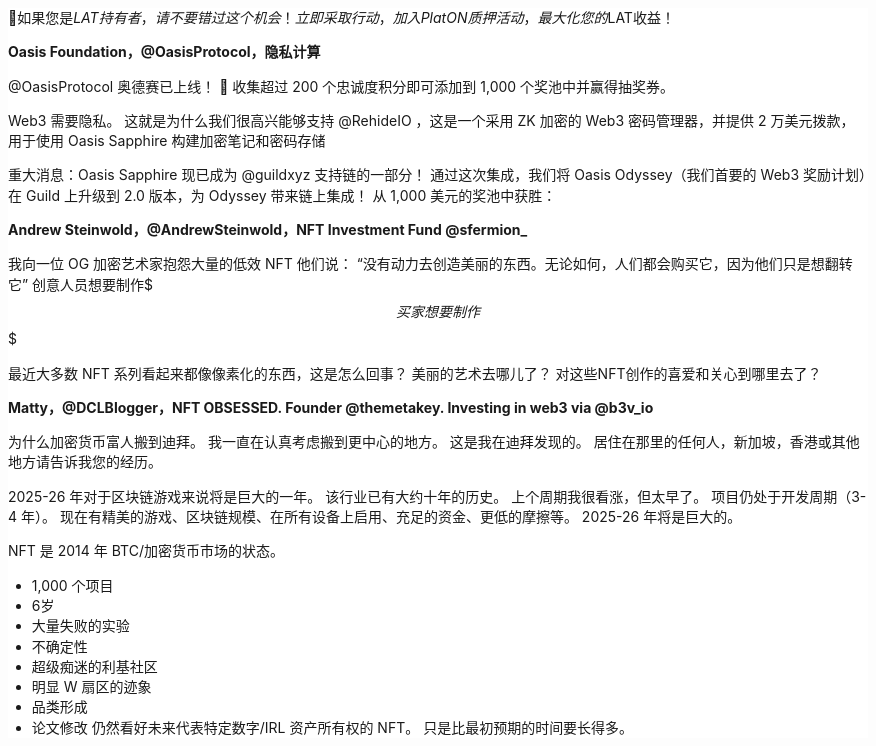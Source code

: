 🏹如果您是$LAT持有者，请不要错过这个机会！立即采取行动，加入 PlatON 质押活动，最大化您的$LAT收益！

**Oasis Foundation，@OasisProtocol，隐私计算**

@OasisProtocol
奥德赛已上线！ 🚀
收集超过 200 个忠诚度积分即可添加到 1,000 个奖池中并赢得抽奖券。

Web3 需要隐私。
这就是为什么我们很高兴能够支持
@RehideIO
 ，这是一个采用 ZK 加密的 Web3 密码管理器，并提供 2 万美元拨款，用于使用 Oasis Sapphire 构建加密笔记和密码存储

重大消息：Oasis Sapphire 现已成为
@guildxyz
支持链的一部分！
通过这次集成，我们将 Oasis Odyssey（我们首要的 Web3 奖励计划）在 Guild 上升级到 2.0 版本，为 Odyssey 带来链上集成！
从 1,000 美元的奖池中获胜：

**Andrew Steinwold，@AndrewSteinwold，NFT Investment Fund @sfermion_**

我向一位 OG 加密艺术家抱怨大量的低效 NFT
他们说：
“没有动力去创造美丽的东西。无论如何，人们都会购买它，因为他们只是想翻转它”
创意人员想要制作$$$
买家想要制作$$$

最近大多数 NFT 系列看起来都像像素化的东西，这是怎么回事？
美丽的艺术去哪儿了？
对这些NFT创作的喜爱和关心到哪里去了？

**Matty，@DCLBlogger，NFT OBSESSED. Founder @themetakey. Investing in web3 via @b3v_io**

为什么加密货币富人搬到迪拜。
我一直在认真考虑搬到更中心的地方。
这是我在迪拜发现的。
居住在那里的任何人，新加坡，香港或其他地方请告诉我您的经历。

2025-26 年对于区块链游戏来说将是巨大的一年。
该行业已有大约十年的历史。
上个周期我很看涨，但太早了。
项目仍处于开发周期（3-4 年）。
现在有精美的游戏、区块链规模、在所有设备上启用、充足的资金、更低的摩擦等。
2025-26 年将是巨大的。

NFT 是 2014 年 BTC/加密货币市场的状态。
- 1,000 个项目
- 6岁
- 大量失败的实验
- 不确定性
- 超级痴迷的利基社区
- 明显 W 扇区的迹象
- 品类形成
- 论文修改
仍然看好未来代表特定数字/IRL 资产所有权的 NFT。
只是比最初预期的时间要长得多。
